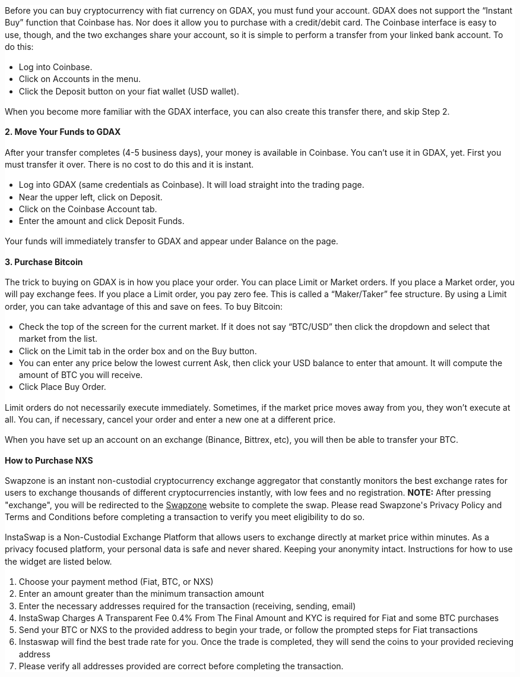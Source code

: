 Before you can buy cryptocurrency with fiat currency on GDAX, you must fund your account. GDAX does not support the “Instant Buy” function that Coinbase has. Nor does it allow you to purchase with a credit/debit card. The Coinbase interface is easy to use, though, and the two exchanges share your account, so it is simple to perform a transfer from your linked bank account. To do this:

* Log into Coinbase.
* Click on Accounts in the menu.
* Click the Deposit button on your fiat wallet (USD wallet).

When you become more familiar with the GDAX interface, you can also create this transfer there, and skip Step 2.

**2. Move Your Funds to GDAX**

After your transfer completes (4-5 business days), your money is available in Coinbase. You can’t use it in GDAX, yet. First you must transfer it over. There is no cost to do this and it is instant.

* Log into GDAX (same credentials as Coinbase). It will load straight into the trading page.
* Near the upper left, click on Deposit.
* Click on the Coinbase Account tab.
* Enter the amount and click Deposit Funds.

Your funds will immediately transfer to GDAX and appear under Balance on the page.

**3. Purchase Bitcoin**

The trick to buying on GDAX is in how you place your order. You can place Limit or Market orders. If you place a Market order, you will pay exchange fees. If you place a Limit order, you pay zero fee. This is called a “Maker/Taker” fee structure. By using a Limit order, you can take advantage of this and save on fees. To buy Bitcoin:

* Check the top of the screen for the current market. If it does not say “BTC/USD” then click the dropdown and select that market from the list.
* Click on the Limit tab in the order box and on the Buy button.
* You can enter any price below the lowest current Ask, then click your USD balance to enter that amount. It will compute the amount of BTC you will receive.
* Click Place Buy Order.

Limit orders do not necessarily execute immediately. Sometimes, if the market price moves away from you, they won’t execute at all. You can, if necessary, cancel your order and enter a new one at a different price.

When you have set up an account on an exchange (Binance, Bittrex, etc), you will then be able to transfer your BTC.

**How to Purchase NXS**

Swapzone is an instant non-custodial cryptocurrency exсhange aggregator that constantly monitors the best exchange rates for users to exchange thousands of different cryptocurrencies instantly, with low fees and no registration. **NOTE:** After pressing "exchange", you will be redirected to the [Swapzone](https://swapzone.io/) website to complete the swap. Please read Swapzone's Privacy Policy and Terms and Conditions before completing a transaction to verify you meet eligibility to do so.

InstaSwap is a Non-Custodial Exchange Platform that allows users to exchange directly at market price within minutes. As a privacy focused platform, your personal data is safe and never shared. Keeping your anonymity intact. Instructions for how to use the widget are listed below.

1. Choose your payment method (Fiat, BTC, or NXS)
2. Enter an amount greater than the minimum transaction amount
3. Enter the necessary addresses required for the transaction (receiving, sending, email)
4. InstaSwap Charges A Transparent Fee 0.4% From The Final Amount and KYC is required for Fiat and some BTC purchases
5. Send your BTC or NXS to the provided address to begin your trade, or follow the prompted steps for Fiat transactions
6. Instaswap will find the best trade rate for you. Once the trade is completed, they will send the coins to your provided recieving address
7. Please verify all addresses provided are correct before completing the transaction.
